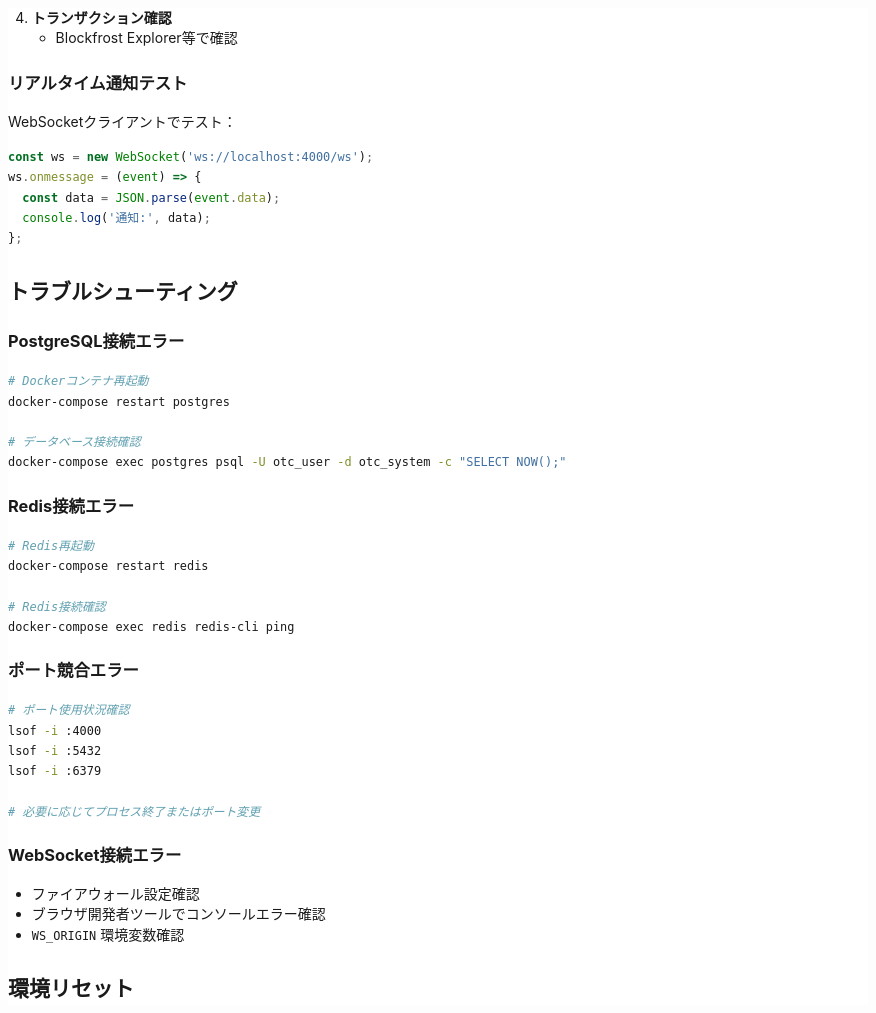 4. **トランザクション確認**
   - Blockfrost Explorer等で確認

### リアルタイム通知テスト

WebSocketクライアントでテスト：
```javascript
const ws = new WebSocket('ws://localhost:4000/ws');
ws.onmessage = (event) => {
  const data = JSON.parse(event.data);
  console.log('通知:', data);
};
```

## トラブルシューティング

### PostgreSQL接続エラー
```bash
# Dockerコンテナ再起動
docker-compose restart postgres

# データベース接続確認
docker-compose exec postgres psql -U otc_user -d otc_system -c "SELECT NOW();"
```

### Redis接続エラー
```bash
# Redis再起動
docker-compose restart redis

# Redis接続確認  
docker-compose exec redis redis-cli ping
```

### ポート競合エラー
```bash
# ポート使用状況確認
lsof -i :4000
lsof -i :5432
lsof -i :6379

# 必要に応じてプロセス終了またはポート変更
```

### WebSocket接続エラー
- ファイアウォール設定確認
- ブラウザ開発者ツールでコンソールエラー確認
- `WS_ORIGIN` 環境変数確認

## 環境リセット
